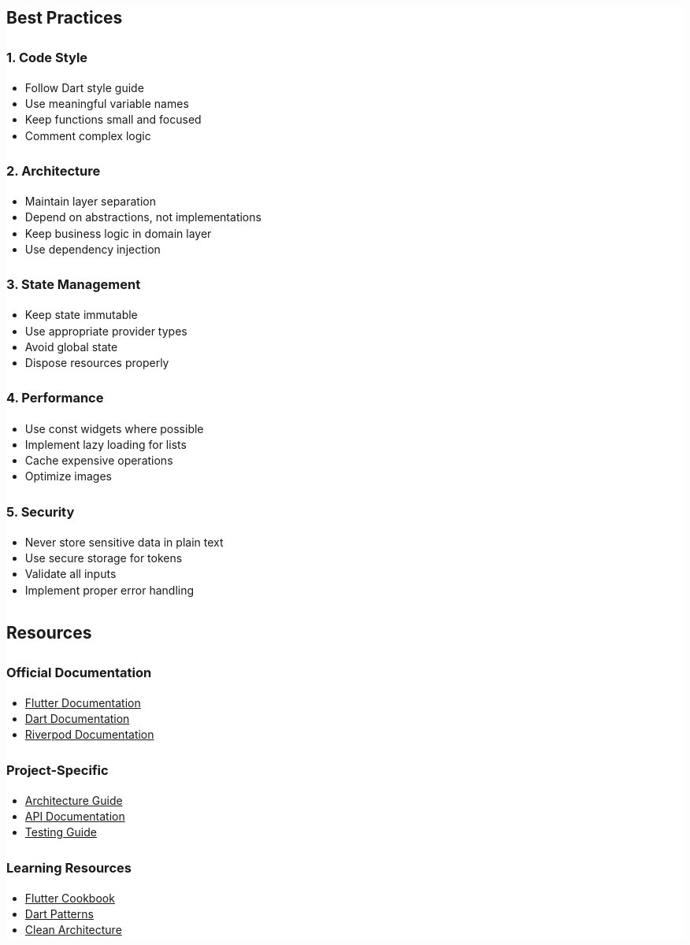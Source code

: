 ## Best Practices

### 1. Code Style
- Follow Dart style guide
- Use meaningful variable names
- Keep functions small and focused
- Comment complex logic

### 2. Architecture
- Maintain layer separation
- Depend on abstractions, not implementations
- Keep business logic in domain layer
- Use dependency injection

### 3. State Management
- Keep state immutable
- Use appropriate provider types
- Avoid global state
- Dispose resources properly

### 4. Performance
- Use const widgets where possible
- Implement lazy loading for lists
- Cache expensive operations
- Optimize images

### 5. Security
- Never store sensitive data in plain text
- Use secure storage for tokens
- Validate all inputs
- Implement proper error handling

## Resources

### Official Documentation
- [Flutter Documentation](https://flutter.dev/docs)
- [Dart Documentation](https://dart.dev/guides)
- [Riverpod Documentation](https://riverpod.dev)

### Project-Specific
- [Architecture Guide](./ARCHITECTURE.md)
- [API Documentation](./API_DOCS.md)
- [Testing Guide](./TESTING_GUIDE.md)

### Learning Resources
- [Flutter Cookbook](https://flutter.dev/docs/cookbook)
- [Dart Patterns](https://dart.dev/guides/language/patterns)
- [Clean Architecture](https://blog.cleancoder.com/uncle-bob/2012/08/13/the-clean-architecture.html)
